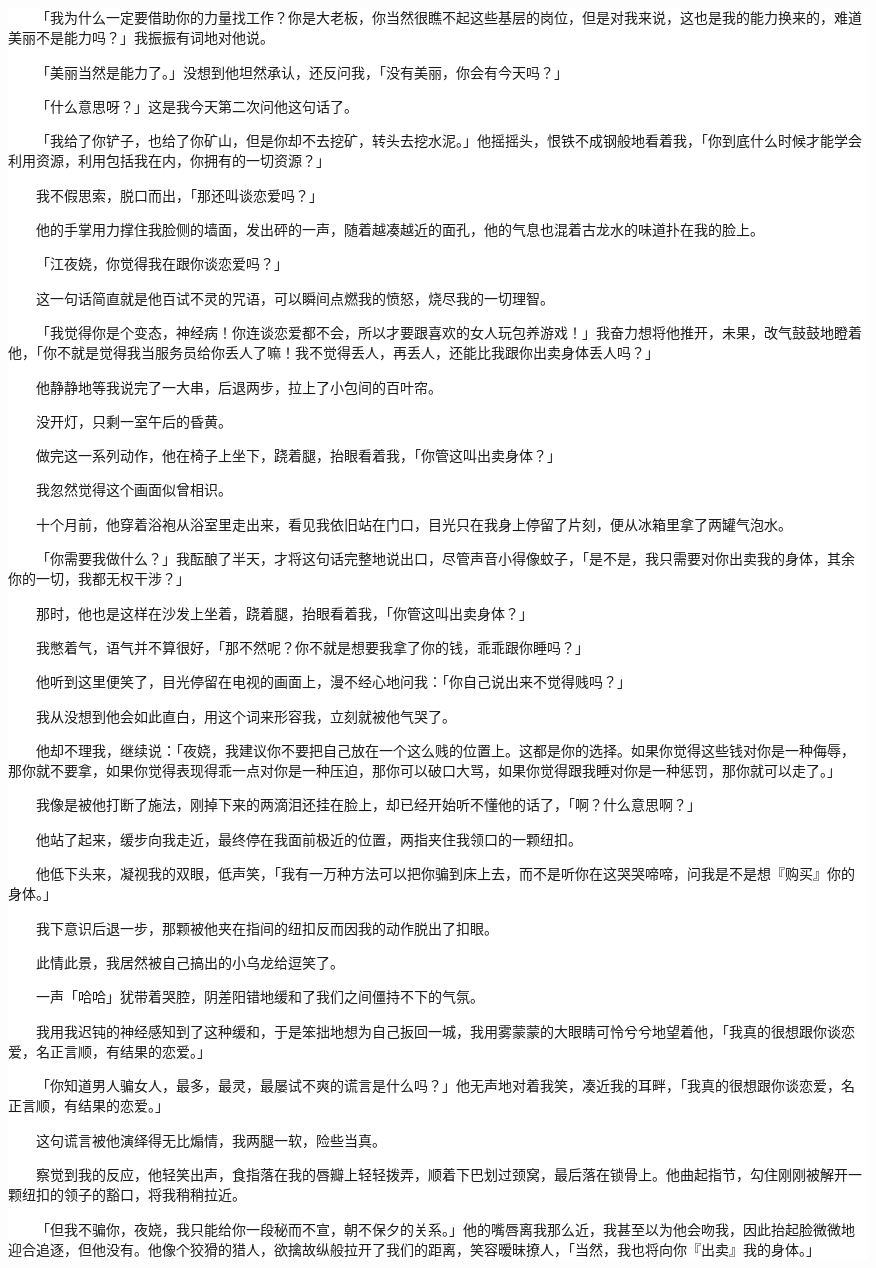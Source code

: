 &emsp;&emsp;「我为什么一定要借助你的力量找工作？你是大老板，你当然很瞧不起这些基层的岗位，但是对我来说，这也是我的能力换来的，难道美丽不是能力吗？」我振振有词地对他说。  
  
&emsp;&emsp;「美丽当然是能力了。」没想到他坦然承认，还反问我，「没有美丽，你会有今天吗？」  
  
&emsp;&emsp;「什么意思呀？」这是我今天第二次问他这句话了。  
  
&emsp;&emsp;「我给了你铲子，也给了你矿山，但是你却不去挖矿，转头去挖水泥。」他摇摇头，恨铁不成钢般地看着我，「你到底什么时候才能学会利用资源，利用包括我在内，你拥有的一切资源？」  
  
&emsp;&emsp;我不假思索，脱口而出，「那还叫谈恋爱吗？」  
  
&emsp;&emsp;他的手掌用力撑住我脸侧的墙面，发出砰的一声，随着越凑越近的面孔，他的气息也混着古龙水的味道扑在我的脸上。  
  
&emsp;&emsp;「江夜娆，你觉得我在跟你谈恋爱吗？」  
  
&emsp;&emsp;这一句话简直就是他百试不灵的咒语，可以瞬间点燃我的愤怒，烧尽我的一切理智。  
  
&emsp;&emsp;「我觉得你是个变态，神经病！你连谈恋爱都不会，所以才要跟喜欢的女人玩包养游戏！」我奋力想将他推开，未果，改气鼓鼓地瞪着他，「你不就是觉得我当服务员给你丢人了嘛！我不觉得丢人，再丢人，还能比我跟你出卖身体丢人吗？」  
  
&emsp;&emsp;他静静地等我说完了一大串，后退两步，拉上了小包间的百叶帘。  
  
&emsp;&emsp;没开灯，只剩一室午后的昏黄。  
  
&emsp;&emsp;做完这一系列动作，他在椅子上坐下，跷着腿，抬眼看着我，「你管这叫出卖身体？」  
  
&emsp;&emsp;我忽然觉得这个画面似曾相识。  
  
&emsp;&emsp;十个月前，他穿着浴袍从浴室里走出来，看见我依旧站在门口，目光只在我身上停留了片刻，便从冰箱里拿了两罐气泡水。  
  
&emsp;&emsp;「你需要我做什么？」我酝酿了半天，才将这句话完整地说出口，尽管声音小得像蚊子，「是不是，我只需要对你出卖我的身体，其余你的一切，我都无权干涉？」  
  
&emsp;&emsp;那时，他也是这样在沙发上坐着，跷着腿，抬眼看着我，「你管这叫出卖身体？」  
  
&emsp;&emsp;我憋着气，语气并不算很好，「那不然呢？你不就是想要我拿了你的钱，乖乖跟你睡吗？」  
  
&emsp;&emsp;他听到这里便笑了，目光停留在电视的画面上，漫不经心地问我：「你自己说出来不觉得贱吗？」  
  
&emsp;&emsp;我从没想到他会如此直白，用这个词来形容我，立刻就被他气哭了。  
  
&emsp;&emsp;他却不理我，继续说：「夜娆，我建议你不要把自己放在一个这么贱的位置上。这都是你的选择。如果你觉得这些钱对你是一种侮辱，那你就不要拿，如果你觉得表现得乖一点对你是一种压迫，那你可以破口大骂，如果你觉得跟我睡对你是一种惩罚，那你就可以走了。」  
  
&emsp;&emsp;我像是被他打断了施法，刚掉下来的两滴泪还挂在脸上，却已经开始听不懂他的话了，「啊？什么意思啊？」  
  
&emsp;&emsp;他站了起来，缓步向我走近，最终停在我面前极近的位置，两指夹住我领口的一颗纽扣。  
  
&emsp;&emsp;他低下头来，凝视我的双眼，低声笑，「我有一万种方法可以把你骗到床上去，而不是听你在这哭哭啼啼，问我是不是想『购买』你的身体。」  
  
&emsp;&emsp;我下意识后退一步，那颗被他夹在指间的纽扣反而因我的动作脱出了扣眼。  
  
&emsp;&emsp;此情此景，我居然被自己搞出的小乌龙给逗笑了。  
  
&emsp;&emsp;一声「哈哈」犹带着哭腔，阴差阳错地缓和了我们之间僵持不下的气氛。  
  
&emsp;&emsp;我用我迟钝的神经感知到了这种缓和，于是笨拙地想为自己扳回一城，我用雾蒙蒙的大眼睛可怜兮兮地望着他，「我真的很想跟你谈恋爱，名正言顺，有结果的恋爱。」  
  
&emsp;&emsp;「你知道男人骗女人，最多，最灵，最屡试不爽的谎言是什么吗？」他无声地对着我笑，凑近我的耳畔，「我真的很想跟你谈恋爱，名正言顺，有结果的恋爱。」  
  
&emsp;&emsp;这句谎言被他演绎得无比煽情，我两腿一软，险些当真。  
  
&emsp;&emsp;察觉到我的反应，他轻笑出声，食指落在我的唇瓣上轻轻拨弄，顺着下巴划过颈窝，最后落在锁骨上。他曲起指节，勾住刚刚被解开一颗纽扣的领子的豁口，将我稍稍拉近。  
  
&emsp;&emsp;「但我不骗你，夜娆，我只能给你一段秘而不宣，朝不保夕的关系。」他的嘴唇离我那么近，我甚至以为他会吻我，因此抬起脸微微地迎合追逐，但他没有。他像个狡猾的猎人，欲擒故纵般拉开了我们的距离，笑容暧昧撩人，「当然，我也将向你『出卖』我的身体。」  
  